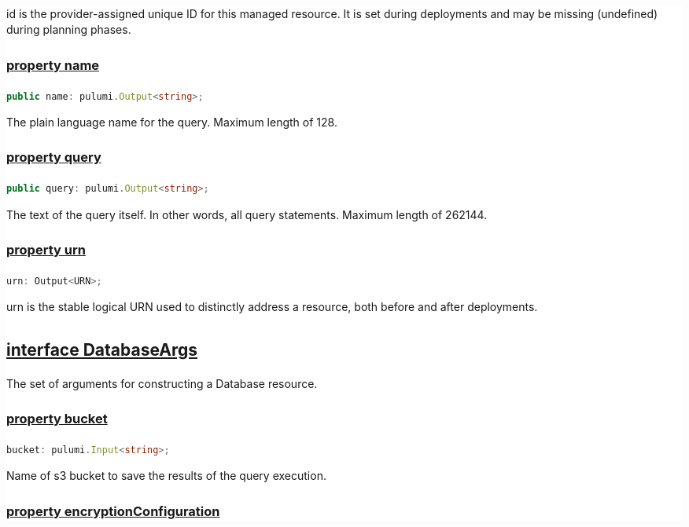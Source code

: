 
id is the provider-assigned unique ID for this managed resource.  It is set during
deployments and may be missing (undefined) during planning phases.

<h3 class="pdoc-member-header">
<a class="pdoc-child-name" href="https://github.com/pulumi/pulumi-aws/blob/master/sdk/nodejs/athena/namedQuery.ts#L34">property name</a>
</h3>

```typescript
public name: pulumi.Output<string>;
```


The plain language name for the query. Maximum length of 128.

<h3 class="pdoc-member-header">
<a class="pdoc-child-name" href="https://github.com/pulumi/pulumi-aws/blob/master/sdk/nodejs/athena/namedQuery.ts#L38">property query</a>
</h3>

```typescript
public query: pulumi.Output<string>;
```


The text of the query itself. In other words, all query statements. Maximum length of 262144.

<h3 class="pdoc-member-header">
<a class="pdoc-child-name" href="https://github.com/pulumi/pulumi-aws/blob/master/sdk/nodejs/node_modules/@pulumi/pulumi/resource.d.ts#L11">property urn</a>
</h3>

```typescript
urn: Output<URN>;
```


urn is the stable logical URN used to distinctly address a resource, both before and after
deployments.

<h2 class="pdoc-module-header" id="DatabaseArgs">
<a class="pdoc-member-name" href="https://github.com/pulumi/pulumi-aws/blob/master/sdk/nodejs/athena/database.ts#L95">interface DatabaseArgs</a>
</h2>

The set of arguments for constructing a Database resource.

<h3 class="pdoc-member-header">
<a class="pdoc-child-name" href="https://github.com/pulumi/pulumi-aws/blob/master/sdk/nodejs/athena/database.ts#L99">property bucket</a>
</h3>

```typescript
bucket: pulumi.Input<string>;
```


Name of s3 bucket to save the results of the query execution.

<h3 class="pdoc-member-header">
<a class="pdoc-child-name" href="https://github.com/pulumi/pulumi-aws/blob/master/sdk/nodejs/athena/database.ts#L103">property encryptionConfiguration</a>
</h3>
